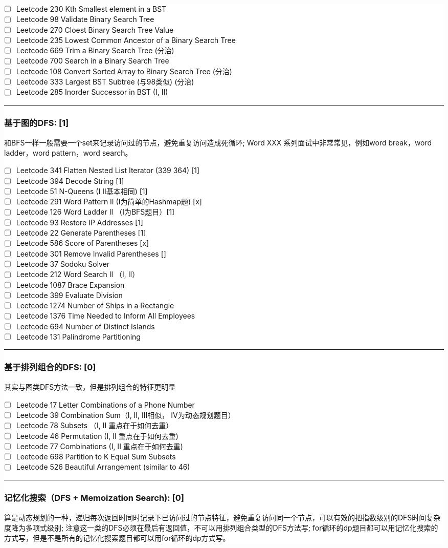 - [ ] Leetcode 230 Kth Smallest element in a BST
- [ ] Leetcode 98 Validate Binary Search Tree
- [ ] Leetcode 270 Cloest Binary Search Tree Value
- [ ] Leetcode 235 Lowest Common Ancestor of a Binary Search Tree
- [ ] Leetcode 669 Trim a Binary Search Tree (分治)
- [ ] Leetcode 700 Search in a Binary Search Tree
- [ ] Leetcode 108 Convert Sorted Array to Binary Search Tree (分治)
- [ ] Leetcode 333 Largest BST Subtree (与98类似) (分治)
- [ ] Leetcode 285 Inorder Successor in BST (I, II)

---

### 基于图的DFS: [1]
和BFS一样一般需要一个set来记录访问过的节点，避免重复访问造成死循环; Word XXX 系列面试中非常常见，例如word break，word ladder，word pattern，word search。

- [ ] Leetcode 341 Flatten Nested List Iterator (339 364) [1]
- [ ] Leetcode 394 Decode String [1]
- [ ] Leetcode 51 N-Queens (I II基本相同) [1]
- [ ] Leetcode 291 Word Pattern II (I为简单的Hashmap题) [x]
- [ ] Leetcode 126 Word Ladder II （I为BFS题目）[1]
- [ ] Leetcode 93 Restore IP Addresses [1]
- [ ] Leetcode 22 Generate Parentheses [1]
- [ ] Leetcode 586 Score of Parentheses [x]
- [ ] Leetcode 301 Remove Invalid Parentheses []
- [ ] Leetcode 37 Sodoku Solver
- [ ] Leetcode 212 Word Search II （I, II）
- [ ] Leetcode 1087 Brace Expansion
- [ ] Leetcode 399 Evaluate Division
- [ ] Leetcode 1274 Number of Ships in a Rectangle
- [ ] Leetcode 1376 Time Needed to Inform All Employees
- [ ] Leetcode 694 Number of Distinct Islands
- [ ] Leetcode 131 Palindrome Partitioning

---

### 基于排列组合的DFS: [0]
其实与图类DFS方法一致，但是排列组合的特征更明显

- [ ] Leetcode 17 Letter Combinations of a Phone Number
- [ ] Leetcode 39 Combination Sum（I, II, III相似， IV为动态规划题目）
- [ ] Leetcode 78 Subsets （I, II 重点在于如何去重）
- [ ] Leetcode 46 Permutation (I, II 重点在于如何去重)
- [ ] Leetcode 77 Combinations (I, II 重点在于如何去重)
- [ ] Leetcode 698 Partition to K Equal Sum Subsets
- [ ] Leetcode 526 Beautiful Arrangement (similar to 46)

---

### 记忆化搜索（DFS + Memoization Search): [0]
算是动态规划的一种，递归每次返回时同时记录下已访问过的节点特征，避免重复访问同一个节点，可以有效的把指数级别的DFS时间复杂度降为多项式级别; 注意这一类的DFS必须在最后有返回值，不可以用排列组合类型的DFS方法写; for循环的dp题目都可以用记忆化搜索的方式写，但是不是所有的记忆化搜索题目都可以用for循环的dp方式写。
